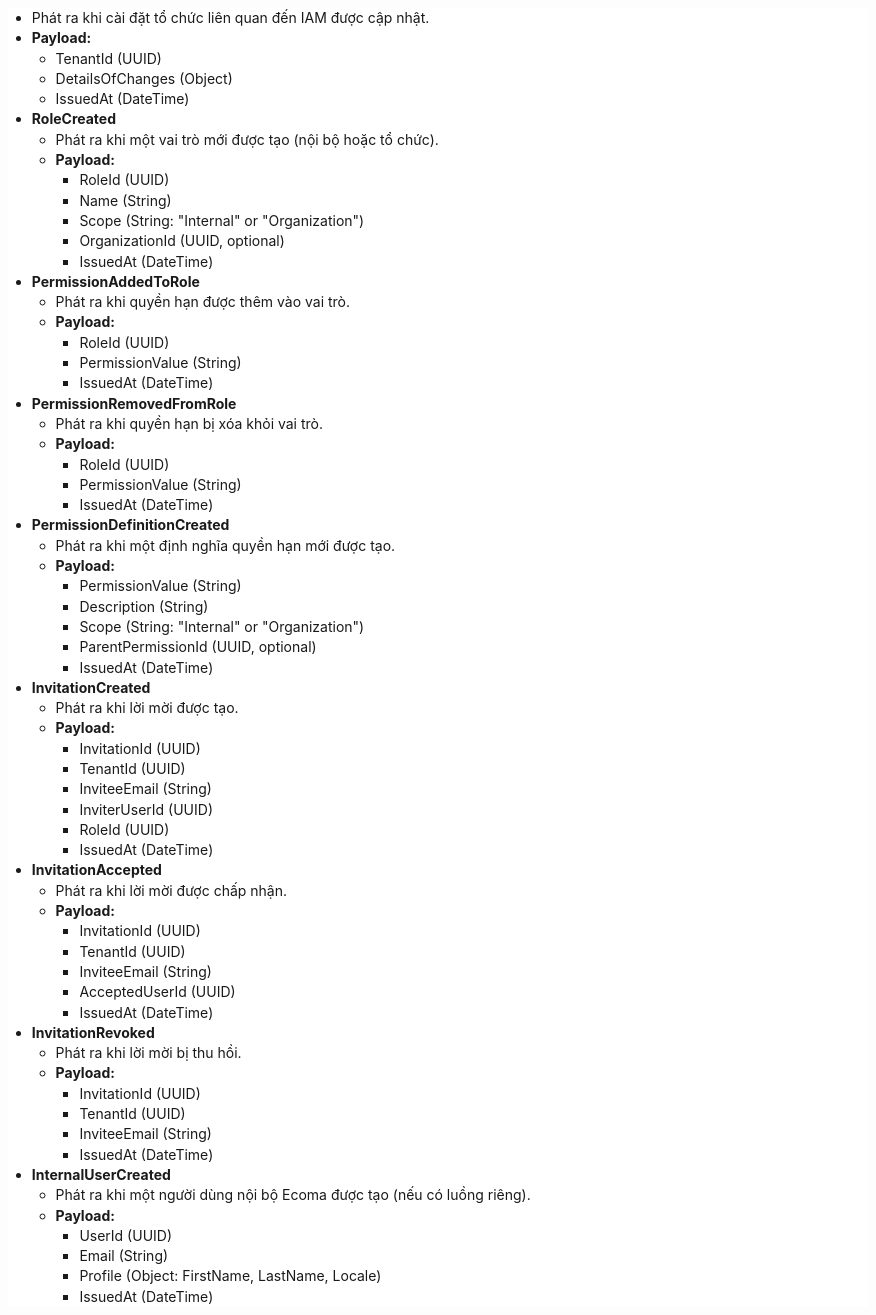   - Phát ra khi cài đặt tổ chức liên quan đến IAM được cập nhật.
  - **Payload:**
    - TenantId (UUID)
    - DetailsOfChanges (Object)
    - IssuedAt (DateTime)
- **RoleCreated**
  - Phát ra khi một vai trò mới được tạo (nội bộ hoặc tổ chức).
  - **Payload:**
    - RoleId (UUID)
    - Name (String)
    - Scope (String: "Internal" or "Organization")
    - OrganizationId (UUID, optional)
    - IssuedAt (DateTime)
- **PermissionAddedToRole**
  - Phát ra khi quyền hạn được thêm vào vai trò.
  - **Payload:**
    - RoleId (UUID)
    - PermissionValue (String)
    - IssuedAt (DateTime)
- **PermissionRemovedFromRole**
  - Phát ra khi quyền hạn bị xóa khỏi vai trò.
  - **Payload:**
    - RoleId (UUID)
    - PermissionValue (String)
    - IssuedAt (DateTime)
- **PermissionDefinitionCreated**
  - Phát ra khi một định nghĩa quyền hạn mới được tạo.
  - **Payload:**
    - PermissionValue (String)
    - Description (String)
    - Scope (String: "Internal" or "Organization")
    - ParentPermissionId (UUID, optional)
    - IssuedAt (DateTime)
- **InvitationCreated**
  - Phát ra khi lời mời được tạo.
  - **Payload:**
    - InvitationId (UUID)
    - TenantId (UUID)
    - InviteeEmail (String)
    - InviterUserId (UUID)
    - RoleId (UUID)
    - IssuedAt (DateTime)
- **InvitationAccepted**
  - Phát ra khi lời mời được chấp nhận.
  - **Payload:**
    - InvitationId (UUID)
    - TenantId (UUID)
    - InviteeEmail (String)
    - AcceptedUserId (UUID)
    - IssuedAt (DateTime)
- **InvitationRevoked**
  - Phát ra khi lời mời bị thu hồi.
  - **Payload:**
    - InvitationId (UUID)
    - TenantId (UUID)
    - InviteeEmail (String)
    - IssuedAt (DateTime)
- **InternalUserCreated**
  - Phát ra khi một người dùng nội bộ Ecoma được tạo (nếu có luồng riêng).
  - **Payload:**
    - UserId (UUID)
    - Email (String)
    - Profile (Object: FirstName, LastName, Locale)
    - IssuedAt (DateTime)